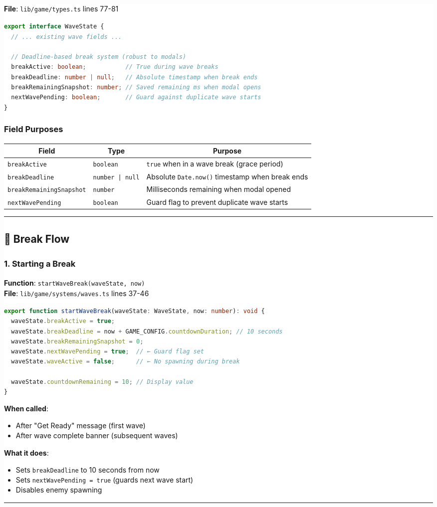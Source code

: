 **File**: `lib/game/types.ts` lines 77-81

```typescript
export interface WaveState {
  // ... existing wave fields ...
  
  // Deadline-based break system (robust to modals)
  breakActive: boolean;           // True during wave breaks
  breakDeadline: number | null;   // Absolute timestamp when break ends
  breakRemainingSnapshot: number; // Saved remaining ms when modal opens
  nextWavePending: boolean;       // Guard against duplicate wave starts
}
```

### **Field Purposes**

| Field | Type | Purpose |
|-------|------|---------|
| `breakActive` | `boolean` | `true` when in a wave break (grace period) |
| `breakDeadline` | `number \| null` | Absolute `Date.now()` timestamp when break ends |
| `breakRemainingSnapshot` | `number` | Milliseconds remaining when modal opened |
| `nextWavePending` | `boolean` | Guard flag to prevent duplicate wave starts |

---

## 🔄 **Break Flow**

### **1. Starting a Break**

**Function**: `startWaveBreak(waveState, now)`  
**File**: `lib/game/systems/waves.ts` lines 37-46

```typescript
export function startWaveBreak(waveState: WaveState, now: number): void {
  waveState.breakActive = true;
  waveState.breakDeadline = now + GAME_CONFIG.countdownDuration; // 10 seconds
  waveState.breakRemainingSnapshot = 0;
  waveState.nextWavePending = true;  // ← Guard flag set
  waveState.waveActive = false;      // ← No spawning during break
  
  waveState.countdownRemaining = 10; // Display value
}
```

**When called**:
- After "Get Ready" message (first wave)
- After wave complete banner (subsequent waves)

**What it does**:
- Sets `breakDeadline` to 10 seconds from now
- Sets `nextWavePending = true` (guards next wave start)
- Disables enemy spawning

---